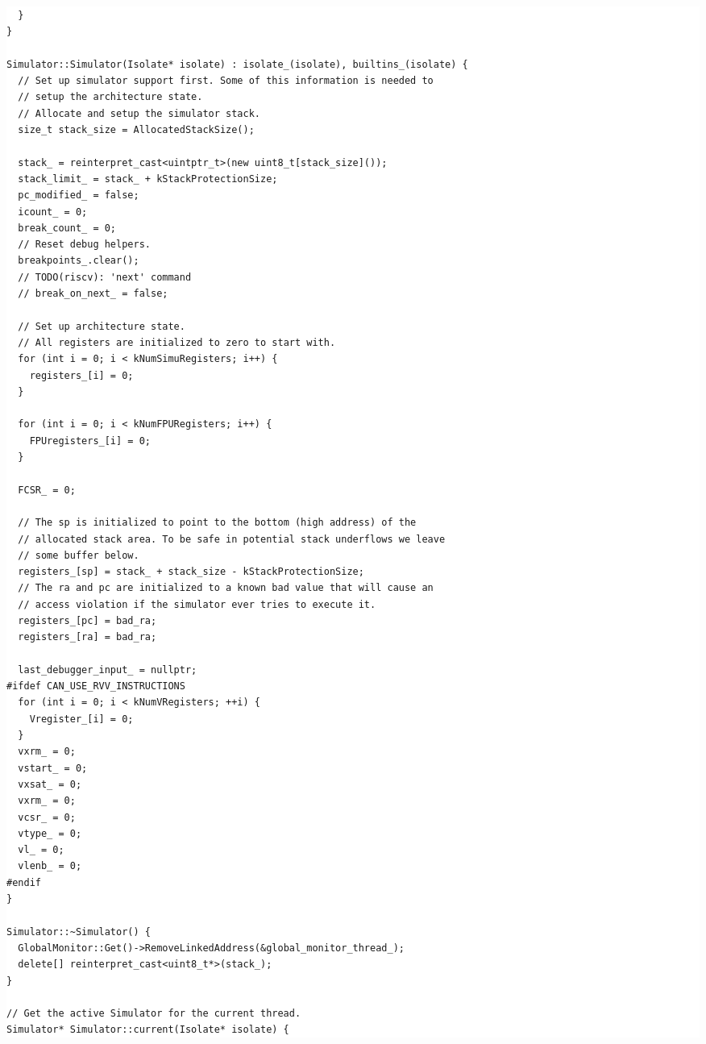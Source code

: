 ```
  }
}

Simulator::Simulator(Isolate* isolate) : isolate_(isolate), builtins_(isolate) {
  // Set up simulator support first. Some of this information is needed to
  // setup the architecture state.
  // Allocate and setup the simulator stack.
  size_t stack_size = AllocatedStackSize();

  stack_ = reinterpret_cast<uintptr_t>(new uint8_t[stack_size]());
  stack_limit_ = stack_ + kStackProtectionSize;
  pc_modified_ = false;
  icount_ = 0;
  break_count_ = 0;
  // Reset debug helpers.
  breakpoints_.clear();
  // TODO(riscv): 'next' command
  // break_on_next_ = false;

  // Set up architecture state.
  // All registers are initialized to zero to start with.
  for (int i = 0; i < kNumSimuRegisters; i++) {
    registers_[i] = 0;
  }

  for (int i = 0; i < kNumFPURegisters; i++) {
    FPUregisters_[i] = 0;
  }

  FCSR_ = 0;

  // The sp is initialized to point to the bottom (high address) of the
  // allocated stack area. To be safe in potential stack underflows we leave
  // some buffer below.
  registers_[sp] = stack_ + stack_size - kStackProtectionSize;
  // The ra and pc are initialized to a known bad value that will cause an
  // access violation if the simulator ever tries to execute it.
  registers_[pc] = bad_ra;
  registers_[ra] = bad_ra;

  last_debugger_input_ = nullptr;
#ifdef CAN_USE_RVV_INSTRUCTIONS
  for (int i = 0; i < kNumVRegisters; ++i) {
    Vregister_[i] = 0;
  }
  vxrm_ = 0;
  vstart_ = 0;
  vxsat_ = 0;
  vxrm_ = 0;
  vcsr_ = 0;
  vtype_ = 0;
  vl_ = 0;
  vlenb_ = 0;
#endif
}

Simulator::~Simulator() {
  GlobalMonitor::Get()->RemoveLinkedAddress(&global_monitor_thread_);
  delete[] reinterpret_cast<uint8_t*>(stack_);
}

// Get the active Simulator for the current thread.
Simulator* Simulator::current(Isolate* isolate) {
```